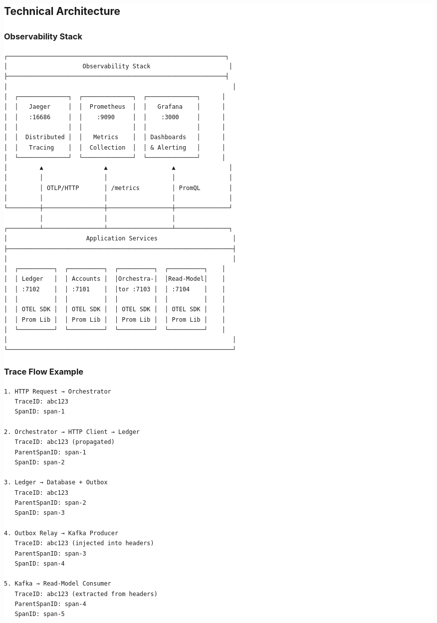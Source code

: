 
## Technical Architecture

### Observability Stack

```
┌─────────────────────────────────────────────────────────────┐
│                     Observability Stack                      │
├─────────────────────────────────────────────────────────────┤
│                                                               │
│  ┌──────────────┐  ┌──────────────┐  ┌──────────────┐      │
│  │   Jaeger     │  │  Prometheus  │  │   Grafana    │      │
│  │   :16686     │  │    :9090     │  │    :3000     │      │
│  │              │  │              │  │              │      │
│  │  Distributed │  │   Metrics    │  │ Dashboards   │      │
│  │   Tracing    │  │  Collection  │  │ & Alerting   │      │
│  └──────────────┘  └──────────────┘  └──────────────┘      │
│         ▲                 ▲                  ▲               │
│         │                 │                  │               │
│         │ OTLP/HTTP       │ /metrics         │ PromQL        │
│         │                 │                  │               │
└─────────┼─────────────────┼──────────────────┼───────────────┘
          │                 │                  │
┌─────────┴─────────────────┴──────────────────┴───────────────┐
│                      Application Services                     │
├───────────────────────────────────────────────────────────────┤
│                                                               │
│  ┌──────────┐  ┌──────────┐  ┌──────────┐  ┌──────────┐    │
│  │ Ledger   │  │ Accounts │  │Orchestra-│  │Read-Model│    │
│  │ :7102    │  │ :7101    │  │tor :7103 │  │ :7104    │    │
│  │          │  │          │  │          │  │          │    │
│  │ OTEL SDK │  │ OTEL SDK │  │ OTEL SDK │  │ OTEL SDK │    │
│  │ Prom Lib │  │ Prom Lib │  │ Prom Lib │  │ Prom Lib │    │
│  └──────────┘  └──────────┘  └──────────┘  └──────────┘    │
│                                                               │
└───────────────────────────────────────────────────────────────┘
```

### Trace Flow Example

```
1. HTTP Request → Orchestrator
   TraceID: abc123
   SpanID: span-1
   
2. Orchestrator → HTTP Client → Ledger
   TraceID: abc123 (propagated)
   ParentSpanID: span-1
   SpanID: span-2
   
3. Ledger → Database + Outbox
   TraceID: abc123
   ParentSpanID: span-2
   SpanID: span-3
   
4. Outbox Relay → Kafka Producer
   TraceID: abc123 (injected into headers)
   ParentSpanID: span-3
   SpanID: span-4
   
5. Kafka → Read-Model Consumer
   TraceID: abc123 (extracted from headers)
   ParentSpanID: span-4
   SpanID: span-5
```